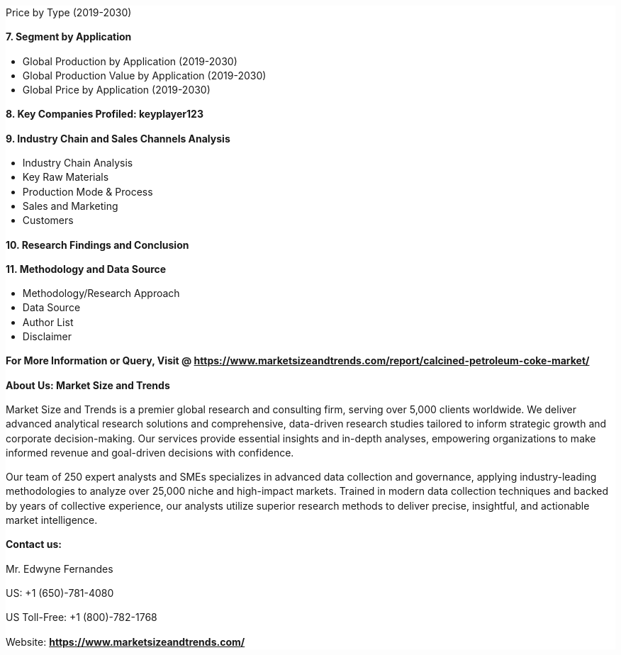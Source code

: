 Price by Type (2019-2030)</li></ul><p><strong>7. Segment by Application</strong></p><ul><li>Global Production by Application (2019-2030)</li><li>Global Production Value by Application (2019-2030)</li><li>Global Price by Application (2019-2030)</li></ul><p><strong>8. Key Companies Profiled: keyplayer123</strong></p><p><strong>9. Industry Chain and Sales Channels Analysis</strong></p><ul><li>Industry Chain Analysis</li><li>Key Raw Materials</li><li>Production Mode &amp; Process</li><li>Sales and Marketing</li><li>Customers</li></ul><p><strong>10. Research Findings and Conclusion</strong></p><p><strong>11. Methodology and Data Source</strong></p><ul><li>Methodology/Research Approach</li><li>Data Source</li><li>Author List</li><li>Disclaimer</li></ul></p><p><strong>For More Information or Query, Visit @ <a href="https://www.marketsizeandtrends.com/report/calcined-petroleum-coke-market/">https://www.marketsizeandtrends.com/report/calcined-petroleum-coke-market/</a></strong></p><p><strong>About Us: Market Size and Trends</strong></p><p>Market Size and Trends is a premier global research and consulting firm, serving over 5,000 clients worldwide. We deliver advanced analytical research solutions and comprehensive, data-driven research studies tailored to inform strategic growth and corporate decision-making. Our services provide essential insights and in-depth analyses, empowering organizations to make informed revenue and goal-driven decisions with confidence.</p><p>Our team of 250 expert analysts and SMEs specializes in advanced data collection and governance, applying industry-leading methodologies to analyze over 25,000 niche and high-impact markets. Trained in modern data collection techniques and backed by years of collective experience, our analysts utilize superior research methods to deliver precise, insightful, and actionable market intelligence.</p><p><strong>Contact us:</strong></p><p>Mr. Edwyne Fernandes</p><p>US: +1 (650)-781-4080</p><p>US Toll-Free: +1 (800)-782-1768</p><p>Website: <strong><a href="https://www.marketsizeandtrends.com/">https://www.marketsizeandtrends.com/</a></strong></p>
